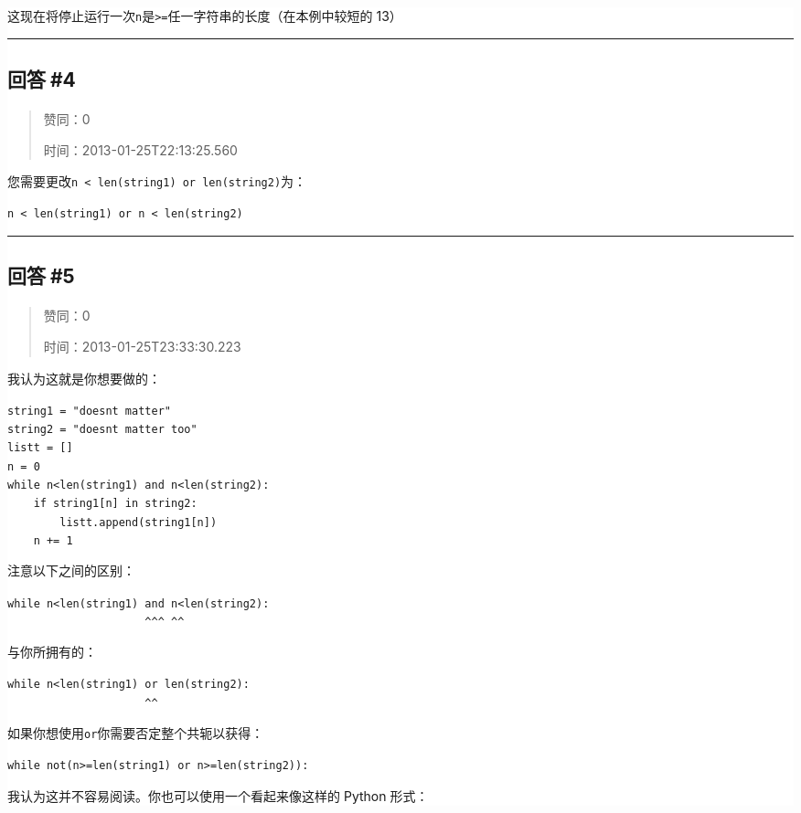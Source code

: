 这现在将停止运行一次`n`是`>=`任一字符串的长度（在本例中较短的 13）

* * *

## 回答 #4

> 赞同：0
> 
> 时间：2013-01-25T22:13:25.560

您需要更改`n < len(string1) or len(string2)`为：

```
n < len(string1) or n < len(string2) 
```

* * *

## 回答 #5

> 赞同：0
> 
> 时间：2013-01-25T23:33:30.223

我认为这就是你想要做的：

```
string1 = "doesnt matter"
string2 = "doesnt matter too"
listt = []
n = 0
while n<len(string1) and n<len(string2):
    if string1[n] in string2:
        listt.append(string1[n])
    n += 1 
```

注意以下之间的区别：

```
while n<len(string1) and n<len(string2):
                     ^^^ ^^ 
```

与你所拥有的：

```
while n<len(string1) or len(string2):
                     ^^ 
```

如果你想使用`or`你需要否定整个共轭以获得：

```
while not(n>=len(string1) or n>=len(string2)): 
```

我认为这并不容易阅读。你也可以使用一个看起来像这样的 Python 形式：
